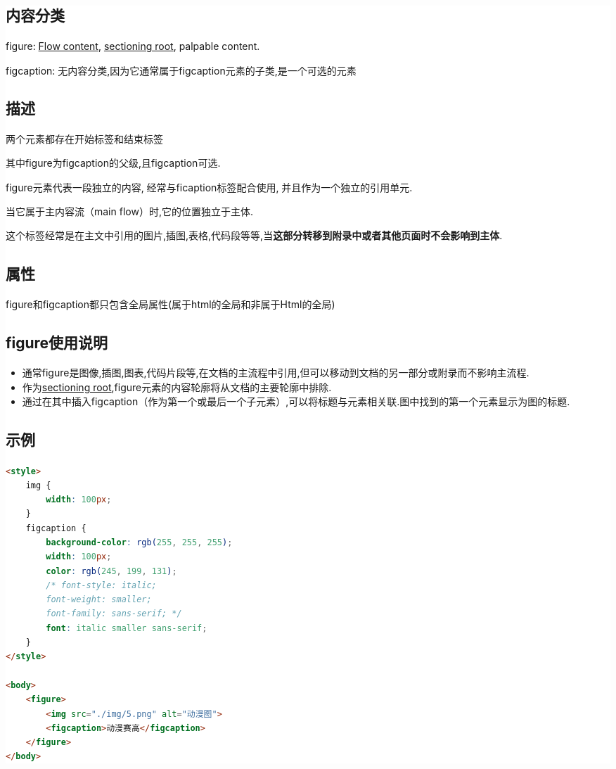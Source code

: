 ## 内容分类

figure: [Flow content](https://developer.mozilla.org/zh-CN/docs/Web/HTML/Content_categories#Flow_content), [sectioning root](https://developer.mozilla.org/zh-CN/docs/Web/Guide/HTML/Using_HTML_sections_and_outlines#Sectioning_roots), palpable content.

figcaption: 无内容分类,因为它通常属于figcaption元素的子类,是一个可选的元素

## 描述

两个元素都存在开始标签和结束标签

其中figure为figcaption的父级,且figcaption可选.

figure元素代表一段独立的内容,  经常与ficaption标签配合使用, 并且作为一个独立的引用单元.

当它属于主内容流（main flow）时,它的位置独立于主体.

这个标签经常是在主文中引用的图片,插图,表格,代码段等等,当**这部分转移到附录中或者其他页面时不会影响到主体**.

## 属性

figure和figcaption都只包含全局属性(属于html的全局和非属于Html的全局)

## figure使用说明

- 通常figure是图像,插图,图表,代码片段等,在文档的主流程中引用,但可以移动到文档的另一部分或附录而不影响主流程.
- 作为[sectioning root](https://developer.mozilla.org/en-US/docs/Web/Guide/HTML/Using_HTML_sections_and_outlines#Sectioning_roots),figure元素的内容轮廓将从文档的主要轮廓中排除.
- 通过在其中插入figcaption（作为第一个或最后一个子元素）,可以将标题与元素相关联.图中找到的第一个元素显示为图的标题.

## 示例

```html
<style>
    img {
        width: 100px;
    }
    figcaption {
        background-color: rgb(255, 255, 255);
        width: 100px;
        color: rgb(245, 199, 131);
        /* font-style: italic;
        font-weight: smaller;
        font-family: sans-serif; */
        font: italic smaller sans-serif;
    }
</style>

<body>
    <figure>
        <img src="./img/5.png" alt="动漫图">
        <figcaption>动漫赛高</figcaption>
    </figure>
</body>
```
